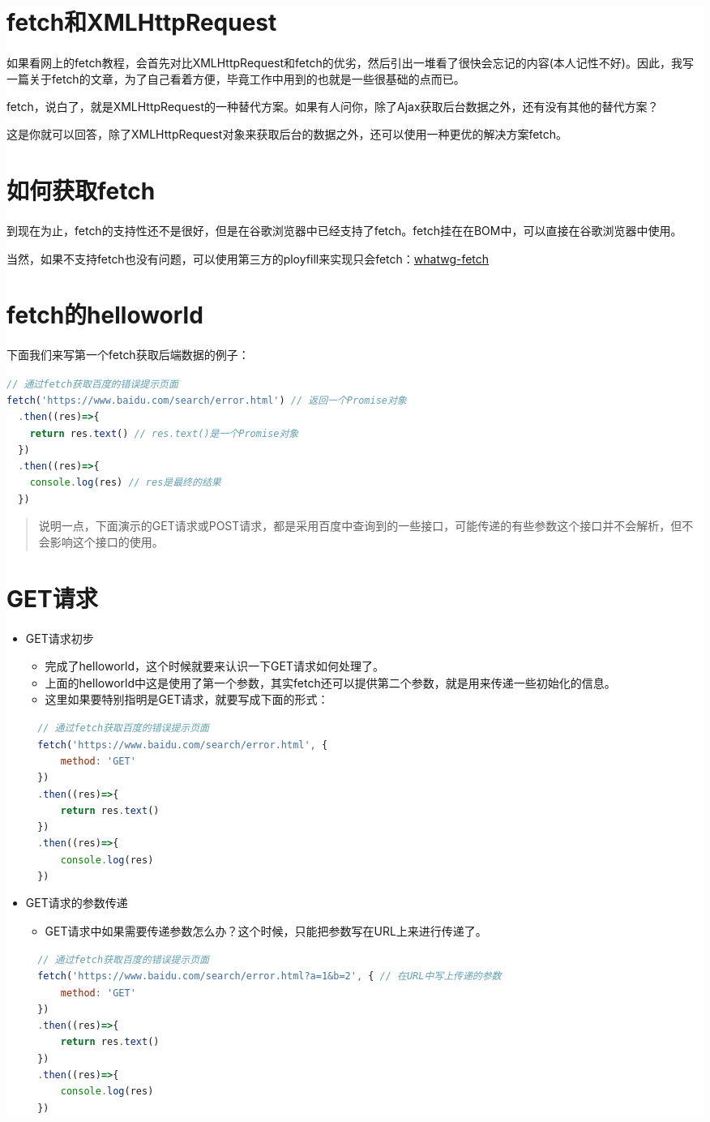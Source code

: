 fetch和XMLHttpRequest
===
如果看网上的fetch教程，会首先对比XMLHttpRequest和fetch的优劣，然后引出一堆看了很快会忘记的内容(本人记性不好)。因此，我写一篇关于fetch的文章，为了自己看着方便，毕竟工作中用到的也就是一些很基础的点而已。

fetch，说白了，就是XMLHttpRequest的一种替代方案。如果有人问你，除了Ajax获取后台数据之外，还有没有其他的替代方案？

这是你就可以回答，除了XMLHttpRequest对象来获取后台的数据之外，还可以使用一种更优的解决方案fetch。


如何获取fetch
===
到现在为止，fetch的支持性还不是很好，但是在谷歌浏览器中已经支持了fetch。fetch挂在在BOM中，可以直接在谷歌浏览器中使用。

当然，如果不支持fetch也没有问题，可以使用第三方的ployfill来实现只会fetch：[whatwg-fetch](https://github.com/github/fetch)


fetch的helloworld
===
下面我们来写第一个fetch获取后端数据的例子：
```javascript
// 通过fetch获取百度的错误提示页面
fetch('https://www.baidu.com/search/error.html') // 返回一个Promise对象
  .then((res)=>{
    return res.text() // res.text()是一个Promise对象
  })
  .then((res)=>{
    console.log(res) // res是最终的结果
  })
```
>说明一点，下面演示的GET请求或POST请求，都是采用百度中查询到的一些接口，可能传递的有些参数这个接口并不会解析，但不会影响这个接口的使用。


GET请求
===
- GET请求初步
  - 完成了helloworld，这个时候就要来认识一下GET请求如何处理了。
  - 上面的helloworld中这是使用了第一个参数，其实fetch还可以提供第二个参数，就是用来传递一些初始化的信息。
  - 这里如果要特别指明是GET请求，就要写成下面的形式：
  ```javascript
    // 通过fetch获取百度的错误提示页面
    fetch('https://www.baidu.com/search/error.html', {
        method: 'GET'
    })
    .then((res)=>{
        return res.text()
    })
    .then((res)=>{
        console.log(res)
    })
  ```

- GET请求的参数传递
  - GET请求中如果需要传递参数怎么办？这个时候，只能把参数写在URL上来进行传递了。
  ```javascript
    // 通过fetch获取百度的错误提示页面
    fetch('https://www.baidu.com/search/error.html?a=1&b=2', { // 在URL中写上传递的参数
        method: 'GET'
    })
    .then((res)=>{
        return res.text()
    })
    .then((res)=>{
        console.log(res)
    })
  ```
